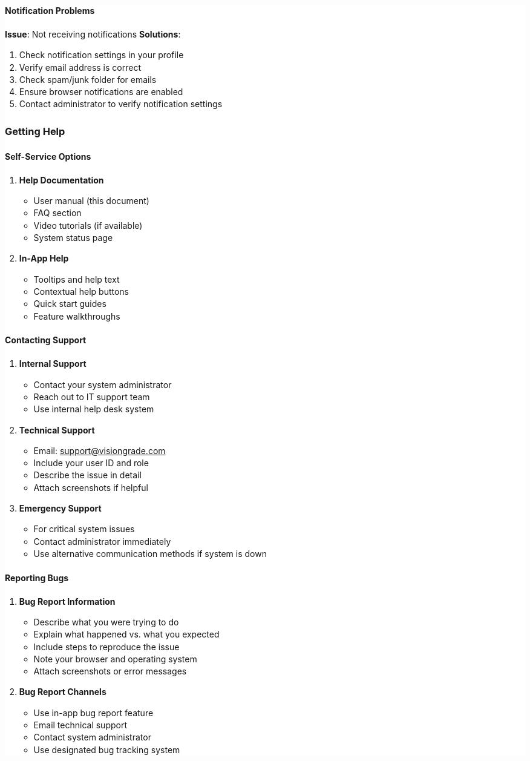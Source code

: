 #### Notification Problems

**Issue**: Not receiving notifications
**Solutions**:
1. Check notification settings in your profile
2. Verify email address is correct
3. Check spam/junk folder for emails
4. Ensure browser notifications are enabled
5. Contact administrator to verify notification settings

### Getting Help

#### Self-Service Options

1. **Help Documentation**
   - User manual (this document)
   - FAQ section
   - Video tutorials (if available)
   - System status page

2. **In-App Help**
   - Tooltips and help text
   - Contextual help buttons
   - Quick start guides
   - Feature walkthroughs

#### Contacting Support

1. **Internal Support**
   - Contact your system administrator
   - Reach out to IT support team
   - Use internal help desk system

2. **Technical Support**
   - Email: support@visiongrade.com
   - Include your user ID and role
   - Describe the issue in detail
   - Attach screenshots if helpful

3. **Emergency Support**
   - For critical system issues
   - Contact administrator immediately
   - Use alternative communication methods if system is down

#### Reporting Bugs

1. **Bug Report Information**
   - Describe what you were trying to do
   - Explain what happened vs. what you expected
   - Include steps to reproduce the issue
   - Note your browser and operating system
   - Attach screenshots or error messages

2. **Bug Report Channels**
   - Use in-app bug report feature
   - Email technical support
   - Contact system administrator
   - Use designated bug tracking system
